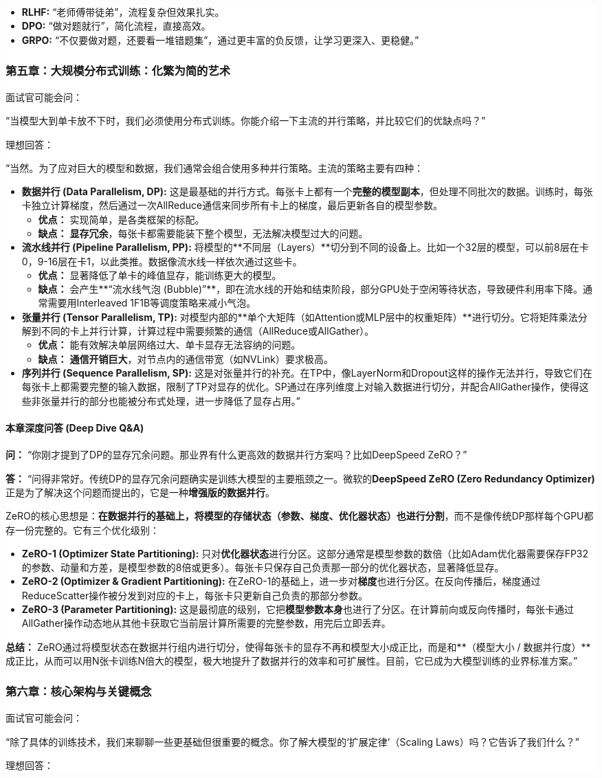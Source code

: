 - **RLHF:** “老师傅带徒弟”，流程复杂但效果扎实。
- **DPO:** “做对题就行”，简化流程，直接高效。
- **GRPO:** “不仅要做对题，还要看一堆错题集”，通过更丰富的负反馈，让学习更深入、更稳健。”

### **第五章：大规模分布式训练：化繁为简的艺术**

面试官可能会问：

“当模型大到单卡放不下时，我们必须使用分布式训练。你能介绍一下主流的并行策略，并比较它们的优缺点吗？”

理想回答：

“当然。为了应对巨大的模型和数据，我们通常会组合使用多种并行策略。主流的策略主要有四种：

- **数据并行 (Data Parallelism, DP):** 这是最基础的并行方式。每张卡上都有一个**完整的模型副本**，但处理不同批次的数据。训练时，每张卡独立计算梯度，然后通过一次AllReduce通信来同步所有卡上的梯度，最后更新各自的模型参数。
  - **优点：** 实现简单，是各类框架的标配。
  - **缺点：** **显存冗余**，每张卡都需要能装下整个模型，无法解决模型过大的问题。
- **流水线并行 (Pipeline Parallelism, PP):** 将模型的**不同层（Layers）**切分到不同的设备上。比如一个32层的模型，可以前8层在卡0，9-16层在卡1，以此类推。数据像流水线一样依次通过这些卡。
  - **优点：** 显著降低了单卡的峰值显存，能训练更大的模型。
  - **缺点：** 会产生**“流水线气泡 (Bubble)”**，即在流水线的开始和结束阶段，部分GPU处于空闲等待状态，导致硬件利用率下降。通常需要用Interleaved 1F1B等调度策略来减小气泡。
- **张量并行 (Tensor Parallelism, TP):** 对模型内部的**单个大矩阵（如Attention或MLP层中的权重矩阵）**进行切分。它将矩阵乘法分解到不同的卡上并行计算，计算过程中需要频繁的通信（AllReduce或AllGather）。
  - **优点：** 能有效解决单层网络过大、单卡显存无法容纳的问题。
  - **缺点：** **通信开销巨大**，对节点内的通信带宽（如NVLink）要求极高。
- **序列并行 (Sequence Parallelism, SP):** 这是对张量并行的补充。在TP中，像LayerNorm和Dropout这样的操作无法并行，导致它们在每张卡上都需要完整的输入数据，限制了TP对显存的优化。SP通过在序列维度上对输入数据进行切分，并配合AllGather操作，使得这些非张量并行的部分也能被分布式处理，进一步降低了显存占用。”

#### **本章深度问答 (Deep Dive Q&A)**

**问：** “你刚才提到了DP的显存冗余问题。那业界有什么更高效的数据并行方案吗？比如DeepSpeed ZeRO？”

**答：** “问得非常好。传统DP的显存冗余问题确实是训练大模型的主要瓶颈之一。微软的**DeepSpeed ZeRO (Zero Redundancy Optimizer)** 正是为了解决这个问题而提出的，它是一种**增强版的数据并行**。

ZeRO的核心思想是：**在数据并行的基础上，将模型的存储状态（参数、梯度、优化器状态）也进行分割**，而不是像传统DP那样每个GPU都存一份完整的。它有三个优化级别：

- **ZeRO-1 (Optimizer State Partitioning):** 只对**优化器状态**进行分区。这部分通常是模型参数的数倍（比如Adam优化器需要保存FP32的参数、动量和方差，是模型参数的8倍或更多）。每张卡只保存自己负责那一部分的优化器状态，显著降低显存。
- **ZeRO-2 (Optimizer & Gradient Partitioning):** 在ZeRO-1的基础上，进一步对**梯度**也进行分区。在反向传播后，梯度通过ReduceScatter操作被分发到对应的卡上，每张卡只更新自己负责的那部分参数。
- **ZeRO-3 (Parameter Partitioning):** 这是最彻底的级别，它把**模型参数本身**也进行了分区。在计算前向或反向传播时，每张卡通过AllGather操作动态地从其他卡获取它当前层计算所需要的完整参数，用完后立即丢弃。

**总结：** ZeRO通过将模型状态在数据并行组内进行切分，使得每张卡的显存不再和模型大小成正比，而是和**（模型大小 / 数据并行度）** 成正比，从而可以用N张卡训练N倍大的模型，极大地提升了数据并行的效率和可扩展性。目前，它已成为大模型训练的业界标准方案。”

### **第六章：核心架构与关键概念**

面试官可能会问：

“除了具体的训练技术，我们来聊聊一些更基础但很重要的概念。你了解大模型的‘扩展定律’（Scaling Laws）吗？它告诉了我们什么？”

理想回答：
